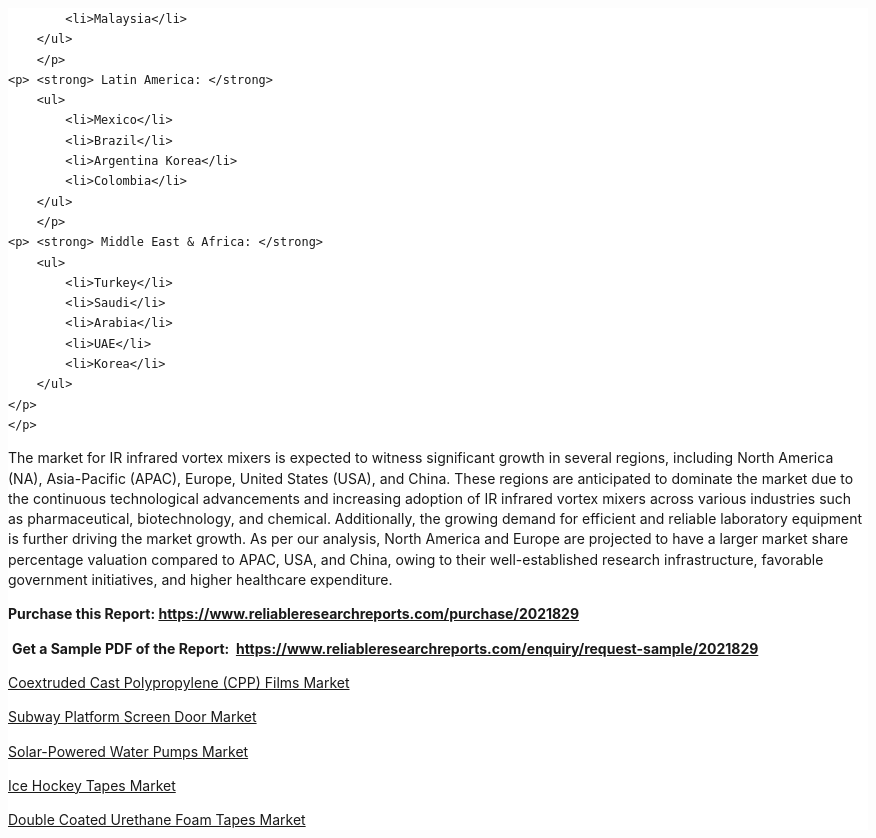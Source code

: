             <li>Malaysia</li>
        </ul>
        </p> 
    <p> <strong> Latin America: </strong>
        <ul>
            <li>Mexico</li>
            <li>Brazil</li>
            <li>Argentina Korea</li>
            <li>Colombia</li>
        </ul>
        </p> 
    <p> <strong> Middle East & Africa: </strong>
        <ul>
            <li>Turkey</li>
            <li>Saudi</li>
            <li>Arabia</li>
            <li>UAE</li>
            <li>Korea</li>
        </ul>
    </p>
    </p>
<p><p>The market for IR infrared vortex mixers is expected to witness significant growth in several regions, including North America (NA), Asia-Pacific (APAC), Europe, United States (USA), and China. These regions are anticipated to dominate the market due to the continuous technological advancements and increasing adoption of IR infrared vortex mixers across various industries such as pharmaceutical, biotechnology, and chemical. Additionally, the growing demand for efficient and reliable laboratory equipment is further driving the market growth. As per our analysis, North America and Europe are projected to have a larger market share percentage valuation compared to APAC, USA, and China, owing to their well-established research infrastructure, favorable government initiatives, and higher healthcare expenditure.</p></p>
<p><strong>Purchase this Report: <a href="https://www.reliableresearchreports.com/purchase/2021829">https://www.reliableresearchreports.com/purchase/2021829</a></strong></p>
<p>&nbsp;<strong>Get a Sample PDF of the Report:&nbsp;&nbsp;<a href="https://www.reliableresearchreports.com/enquiry/request-sample/2021829">https://www.reliableresearchreports.com/enquiry/request-sample/2021829</a></strong></p>
<p><strong></strong></p>
<p><p><a href="https://medium.com/@besaagolli28/coextruded-cast-polypropylene-cpp-films-market-analysis-its-cagr-market-segmentation-and-global-7f10f0ecbde8">Coextruded Cast Polypropylene (CPP) Films Market</a></p><p><a href="https://github.com/prosalinda88/Market-Research-Report-List-1/blob/main/subway-platform-screen-door-market.md">Subway Platform Screen Door Market</a></p><p><a href="https://github.com/amae102299/Market-Research-Report-List-1/blob/main/solar-powered-water-pumps-market.md">Solar-Powered Water Pumps Market</a></p><p><a href="https://medium.com/@adeafrashri2022/ice-hockey-tapes-market-insight-market-trends-growth-forecasted-from-2023-to-2030-73679b900dc6">Ice Hockey Tapes Market</a></p><p><a href="https://medium.com/@yjwzfixtb68151/double-coated-urethane-foam-tapes-market-size-cagr-trends-2024-2030-b46aa65ed876">Double Coated Urethane Foam Tapes Market</a></p></p>